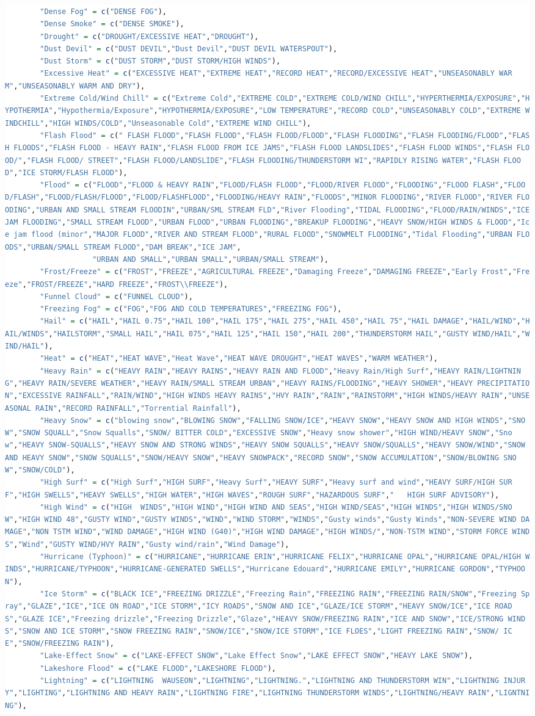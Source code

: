 ```r
        "Dense Fog" = c("DENSE FOG"),
        "Dense Smoke" = c("DENSE SMOKE"),
        "Drought" = c("DROUGHT/EXCESSIVE HEAT","DROUGHT"),
        "Dust Devil" = c("DUST DEVIL","Dust Devil","DUST DEVIL WATERSPOUT"),
        "Dust Storm" = c("DUST STORM","DUST STORM/HIGH WINDS"),
        "Excessive Heat" = c("EXCESSIVE HEAT","EXTREME HEAT","RECORD HEAT","RECORD/EXCESSIVE HEAT","UNSEASONABLY WARM","UNSEASONABLY WARM AND DRY"),
        "Extreme Cold/Wind Chill" = c("Extreme Cold","EXTREME COLD","EXTREME COLD/WIND CHILL","HYPERTHERMIA/EXPOSURE","HYPOTHERMIA","Hypothermia/Exposure","HYPOTHERMIA/EXPOSURE","LOW TEMPERATURE","RECORD COLD","UNSEASONABLY COLD","EXTREME WINDCHILL","HIGH WINDS/COLD","Unseasonable Cold","EXTREME WIND CHILL"),
        "Flash Flood" = c(" FLASH FLOOD","FLASH FLOOD","FLASH FLOOD/FLOOD","FLASH FLOODING","FLASH FLOODING/FLOOD","FLASH FLOODS","FLASH FLOOD - HEAVY RAIN","FLASH FLOOD FROM ICE JAMS","FLASH FLOOD LANDSLIDES","FLASH FLOOD WINDS","FLASH FLOOD/","FLASH FLOOD/ STREET","FLASH FLOOD/LANDSLIDE","FLASH FLOODING/THUNDERSTORM WI","RAPIDLY RISING WATER","FLASH FLOOD","ICE STORM/FLASH FLOOD"),
        "Flood" = c("FLOOD","FLOOD & HEAVY RAIN","FLOOD/FLASH FLOOD","FLOOD/RIVER FLOOD","FLOODING","FLOOD FLASH","FLOOD/FLASH","FLOOD/FLASH/FLOOD","FLOOD/FLASHFLOOD","FLOODING/HEAVY RAIN","FLOODS","MINOR FLOODING","RIVER FLOOD","RIVER FLOODING","URBAN AND SMALL STREAM FLOODIN","URBAN/SML STREAM FLD","River Flooding","TIDAL FLOODING","FLOOD/RAIN/WINDS","ICE JAM FLOODING","SMALL STREAM FLOOD","URBAN FLOOD","URBAN FLOODING","BREAKUP FLOODING","HEAVY SNOW/HIGH WINDS & FLOOD","Ice jam flood (minor","MAJOR FLOOD","RIVER AND STREAM FLOOD","RURAL FLOOD","SNOWMELT FLOODING","Tidal Flooding","URBAN FLOODS","URBAN/SMALL STREAM FLOOD","DAM BREAK","ICE JAM",
                    "URBAN AND SMALL","URBAN SMALL","URBAN/SMALL STREAM"),
        "Frost/Freeze" = c("FROST","FREEZE","AGRICULTURAL FREEZE","Damaging Freeze","DAMAGING FREEZE","Early Frost","Freeze","FROST/FREEZE","HARD FREEZE","FROST\\FREEZE"),
        "Funnel Cloud" = c("FUNNEL CLOUD"),
        "Freezing Fog" = c("FOG","FOG AND COLD TEMPERATURES","FREEZING FOG"),
        "Hail" = c("HAIL","HAIL 0.75","HAIL 100","HAIL 175","HAIL 275","HAIL 450","HAIL 75","HAIL DAMAGE","HAIL/WIND","HAIL/WINDS","HAILSTORM","SMALL HAIL","HAIL 075","HAIL 125","HAIL 150","HAIL 200","THUNDERSTORM HAIL","GUSTY WIND/HAIL","WIND/HAIL"),
        "Heat" = c("HEAT","HEAT WAVE","Heat Wave","HEAT WAVE DROUGHT","HEAT WAVES","WARM WEATHER"),
        "Heavy Rain" = c("HEAVY RAIN","HEAVY RAINS","HEAVY RAIN AND FLOOD","Heavy Rain/High Surf","HEAVY RAIN/LIGHTNING","HEAVY RAIN/SEVERE WEATHER","HEAVY RAIN/SMALL STREAM URBAN","HEAVY RAINS/FLOODING","HEAVY SHOWER","HEAVY PRECIPITATION","EXCESSIVE RAINFALL","RAIN/WIND","HIGH WINDS HEAVY RAINS","HVY RAIN","RAIN","RAINSTORM","HIGH WINDS/HEAVY RAIN","UNSEASONAL RAIN","RECORD RAINFALL","Torrential Rainfall"),
        "Heavy Snow" = c("blowing snow","BLOWING SNOW","FALLING SNOW/ICE","HEAVY SNOW","HEAVY SNOW AND HIGH WINDS","SNOW","SNOW SQUALL","Snow Squalls","SNOW/ BITTER COLD","EXCESSIVE SNOW","Heavy snow shower","HIGH WIND/HEAVY SNOW","Snow","HEAVY SNOW-SQUALLS","HEAVY SNOW AND STRONG WINDS","HEAVY SNOW SQUALLS","HEAVY SNOW/SQUALLS","HEAVY SNOW/WIND","SNOW AND HEAVY SNOW","SNOW SQUALLS","SNOW/HEAVY SNOW","HEAVY SNOWPACK","RECORD SNOW","SNOW ACCUMULATION","SNOW/BLOWING SNOW","SNOW/COLD"),
        "High Surf" = c("High Surf","HIGH SURF","Heavy Surf","HEAVY SURF","Heavy surf and wind","HEAVY SURF/HIGH SURF","HIGH SWELLS","HEAVY SWELLS","HIGH WATER","HIGH WAVES","ROUGH SURF","HAZARDOUS SURF","   HIGH SURF ADVISORY"),
        "High Wind" = c("HIGH  WINDS","HIGH WIND","HIGH WIND AND SEAS","HIGH WIND/SEAS","HIGH WINDS","HIGH WINDS/SNOW","HIGH WIND 48","GUSTY WIND","GUSTY WINDS","WIND","WIND STORM","WINDS","Gusty winds","Gusty Winds","NON-SEVERE WIND DAMAGE","NON TSTM WIND","WIND DAMAGE","HIGH WIND (G40)","HIGH WIND DAMAGE","HIGH WINDS/","NON-TSTM WIND","STORM FORCE WINDS","Wind","GUSTY WIND/HVY RAIN","Gusty wind/rain","Wind Damage"),
        "Hurricane (Typhoon)" = c("HURRICANE","HURRICANE ERIN","HURRICANE FELIX","HURRICANE OPAL","HURRICANE OPAL/HIGH WINDS","HURRICANE/TYPHOON","HURRICANE-GENERATED SWELLS","Hurricane Edouard","HURRICANE EMILY","HURRICANE GORDON","TYPHOON"),
        "Ice Storm" = c("BLACK ICE","FREEZING DRIZZLE","Freezing Rain","FREEZING RAIN","FREEZING RAIN/SNOW","Freezing Spray","GLAZE","ICE","ICE ON ROAD","ICE STORM","ICY ROADS","SNOW AND ICE","GLAZE/ICE STORM","HEAVY SNOW/ICE","ICE ROADS","GLAZE ICE","Freezing drizzle","Freezing Drizzle","Glaze","HEAVY SNOW/FREEZING RAIN","ICE AND SNOW","ICE/STRONG WINDS","SNOW AND ICE STORM","SNOW FREEZING RAIN","SNOW/ICE","SNOW/ICE STORM","ICE FLOES","LIGHT FREEZING RAIN","SNOW/ ICE","SNOW/FREEZING RAIN"),
        "Lake-Effect Snow" = c("LAKE-EFFECT SNOW","Lake Effect Snow","LAKE EFFECT SNOW","HEAVY LAKE SNOW"),
        "Lakeshore Flood" = c("LAKE FLOOD","LAKESHORE FLOOD"),
        "Lightning" = c("LIGHTNING  WAUSEON","LIGHTNING","LIGHTNING.","LIGHTNING AND THUNDERSTORM WIN","LIGHTNING INJURY","LIGHTING","LIGHTNING AND HEAVY RAIN","LIGHTNING FIRE","LIGHTNING THUNDERSTORM WINDS","LIGHTNING/HEAVY RAIN","LIGNTNING"),
```